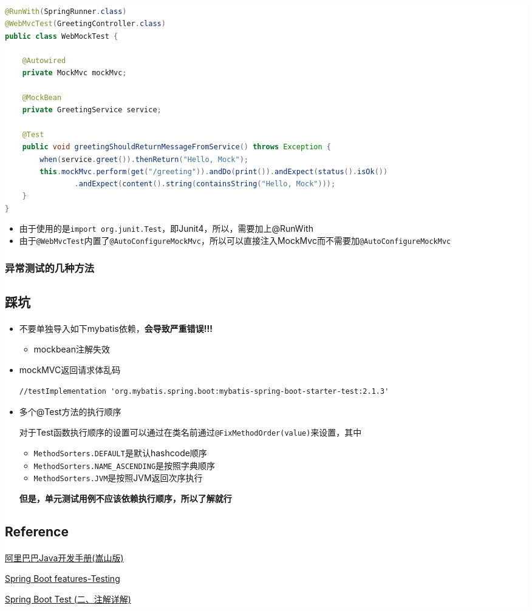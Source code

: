 ```java
@RunWith(SpringRunner.class)
@WebMvcTest(GreetingController.class)
public class WebMockTest {

	@Autowired
	private MockMvc mockMvc;

	@MockBean
	private GreetingService service;

	@Test
	public void greetingShouldReturnMessageFromService() throws Exception {
		when(service.greet()).thenReturn("Hello, Mock");
		this.mockMvc.perform(get("/greeting")).andDo(print()).andExpect(status().isOk())
				.andExpect(content().string(containsString("Hello, Mock")));
	}
}
```

- 由于使用的是`import org.junit.Test`，即Junit4，所以，需要加上@RunWith
- 由于`@WebMvcTest`内置了`@AutoConfigureMockMvc`，所以可以直接注入MockMvc而不需要加`@AutoConfigureMockMvc`

### 异常测试的几种方法

## 踩坑

- 不要单独导入如下mybatis依赖，**会导致严重错误!!!**

  - mockbean注解失效
- mockMVC返回请求体乱码
  
  ```
  //testImplementation 'org.mybatis.spring.boot:mybatis-spring-boot-starter-test:2.1.3'
  ```

- 多个@Test方法的执行顺序

  对于Test函数执行顺序的设置可以通过在类名前通过`@FixMethodOrder(value)`来设置，其中

  - `MethodSorters.DEFAULT`是默认hashcode顺序
  - `MethodSorters.NAME_ASCENDING`是按照字典顺序
  - `MethodSorters.JVM`是按照JVM返回次序执行

  **但是，单元测试用例不应该依赖执行顺序，所以了解就行**

## Reference

[阿里巴巴Java开发手册(嵩山版)](https://github.com/alibaba/p3c/blob/master/Java%E5%BC%80%E5%8F%91%E6%89%8B%E5%86%8C%EF%BC%88%E5%B5%A9%E5%B1%B1%E7%89%88%EF%BC%89.pdf)

[Spring Boot features-Testing](https://docs.spring.io/spring-boot/docs/2.1.6.RELEASE/reference/html/boot-features-testing.html)

[Spring Boot Test (二、注解详解)](http://ypk1226.com/2018/11/20/spring-boot/spring-boot-test-2/)
